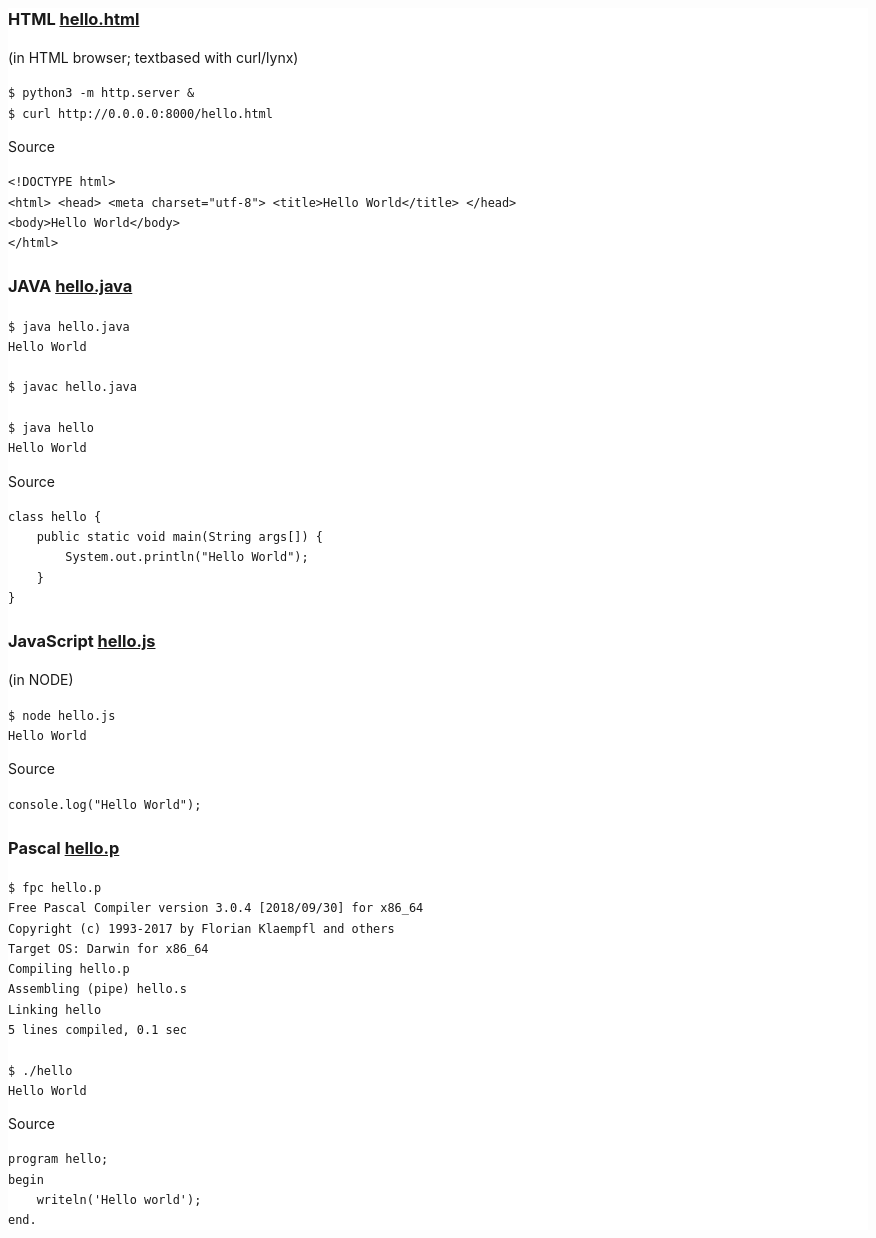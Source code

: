 ### HTML [hello.html](hello.html)
(in HTML browser; textbased with curl/lynx)
```
$ python3 -m http.server &
$ curl http://0.0.0.0:8000/hello.html
```
Source
```
<!DOCTYPE html>
<html> <head> <meta charset="utf-8"> <title>Hello World</title> </head>
<body>Hello World</body>
</html>
```

### JAVA [hello.java](hello.java)
```
$ java hello.java
Hello World

$ javac hello.java

$ java hello
Hello World
```
Source
```
class hello { 
	public static void main(String args[]) { 
		System.out.println("Hello World"); 
	} 
}
```

### JavaScript [hello.js](hello.js)
(in NODE)
```
$ node hello.js
Hello World
```
Source
```
console.log("Hello World");
```

### Pascal [hello.p](hello.p)
```
$ fpc hello.p
Free Pascal Compiler version 3.0.4 [2018/09/30] for x86_64
Copyright (c) 1993-2017 by Florian Klaempfl and others
Target OS: Darwin for x86_64
Compiling hello.p
Assembling (pipe) hello.s
Linking hello
5 lines compiled, 0.1 sec

$ ./hello
Hello World
```
Source
```
program hello;
begin
	writeln('Hello world');
end.
```
